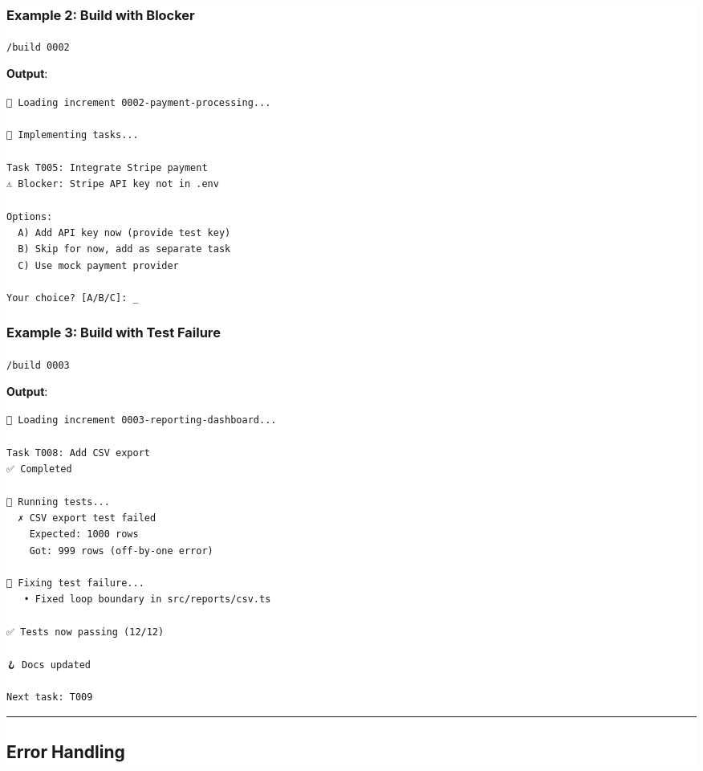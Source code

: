 ### Example 2: Build with Blocker

```bash
/build 0002
```

**Output**:
```
📂 Loading increment 0002-payment-processing...

🔨 Implementing tasks...

Task T005: Integrate Stripe payment
⚠️ Blocker: Stripe API key not in .env

Options:
  A) Add API key now (provide test key)
  B) Skip for now, add as separate task
  C) Use mock payment provider

Your choice? [A/B/C]: _
```

### Example 3: Build with Test Failure

```bash
/build 0003
```

**Output**:
```
📂 Loading increment 0003-reporting-dashboard...

Task T008: Add CSV export
✅ Completed

🧪 Running tests...
  ✗ CSV export test failed
    Expected: 1000 rows
    Got: 999 rows (off-by-one error)

🔧 Fixing test failure...
   • Fixed loop boundary in src/reports/csv.ts

✅ Tests now passing (12/12)

🪝 Docs updated

Next task: T009
```

---

## Error Handling
